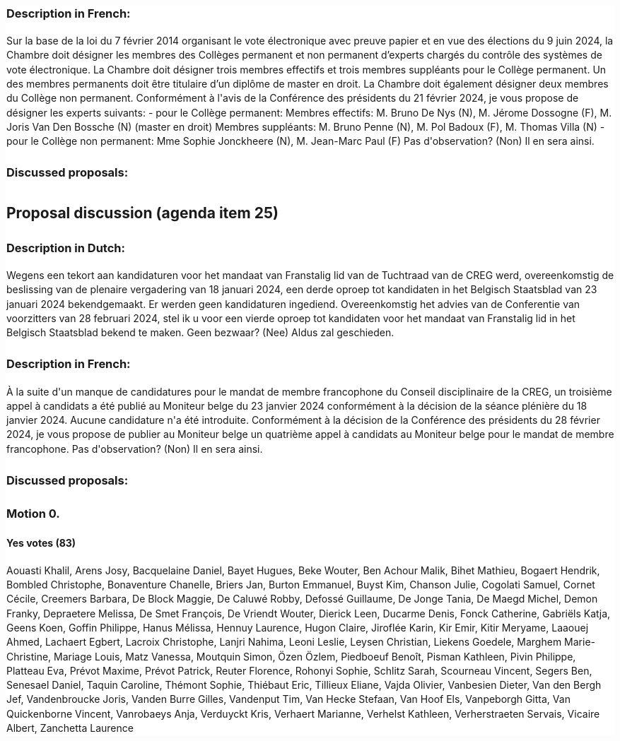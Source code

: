 ### Description in French:

Sur la base de la loi du 7 février 2014 organisant le vote électronique avec preuve papier et en vue des élections du 9 juin 2024, la Chambre doit désigner les membres des Collèges permanent et non permanent d’experts chargés du contrôle des systèmes de vote électronique. La Chambre doit désigner trois membres effectifs et trois membres suppléants pour le Collège permanent. Un des membres permanents doit être titulaire d’un diplôme de master en droit. La Chambre doit également désigner deux membres du Collège non permanent. Conformément à l'avis de la Conférence des présidents du 21 février 2024, je vous propose de désigner les experts suivants: - pour le Collège permanent: Membres effectifs: M. Bruno De Nys (N), M. Jérome Dossogne (F), M. Joris Van Den Bossche (N) (master en droit) Membres suppléants: M. Bruno Penne (N), M. Pol Badoux (F), M. Thomas Villa (N) - pour le Collège non permanent: Mme Sophie Jonckheere (N), M. Jean-Marc Paul (F) Pas d'observation? (Non) Il en sera ainsi.



### Discussed proposals:

## Proposal discussion (agenda item 25)

### Description in Dutch:

Wegens een tekort aan kandidaturen voor het mandaat van Franstalig lid van de Tuchtraad van de CREG werd, overeenkomstig de beslissing van de plenaire vergadering van 18 januari 2024, een derde oproep tot kandidaten in het Belgisch Staatsblad van 23 januari 2024 bekendgemaakt. Er werden geen kandidaturen ingediend. Overeenkomstig het advies van de Conferentie van voorzitters van 28 februari 2024, stel ik u voor een vierde oproep tot kandidaten voor het mandaat van Franstalig lid in het Belgisch Staatsblad bekend te maken. Geen bezwaar? (Nee) Aldus zal geschieden.

### Description in French:

À la suite d'un manque de candidatures pour le mandat de membre francophone du Conseil disciplinaire de la CREG, un troisième appel à candidats a été publié au Moniteur belge du 23 janvier 2024 conformément à la décision de la séance plénière du 18 janvier 2024. Aucune candidature n'a été introduite. Conformément à la décision de la Conférence des présidents du 28 février 2024, je vous propose de publier au Moniteur belge un quatrième appel à candidats au Moniteur belge pour le mandat de membre francophone. Pas d'observation? (Non) Il en sera ainsi.



### Discussed proposals:

### Motion 0.

#### Yes votes (83)

Aouasti Khalil, Arens Josy, Bacquelaine Daniel, Bayet Hugues, Beke Wouter, Ben Achour Malik, Bihet Mathieu, Bogaert Hendrik, Bombled Christophe, Bonaventure Chanelle, Briers Jan, Burton Emmanuel, Buyst Kim, Chanson Julie, Cogolati Samuel, Cornet Cécile, Creemers Barbara, De Block Maggie, De Caluwé Robby, Defossé Guillaume, De Jonge Tania, De Maegd Michel, Demon Franky, Depraetere Melissa, De Smet François, De Vriendt Wouter, Dierick Leen, Ducarme Denis, Fonck Catherine, Gabriëls Katja, Geens Koen, Goffin Philippe, Hanus Mélissa, Hennuy Laurence, Hugon Claire, Jiroflée Karin, Kir Emir, Kitir Meryame, Laaouej Ahmed, Lachaert Egbert, Lacroix Christophe, Lanjri Nahima, Leoni Leslie, Leysen Christian, Liekens Goedele, Marghem Marie-Christine, Mariage Louis, Matz Vanessa, Moutquin Simon, Özen Özlem, Piedboeuf Benoît, Pisman Kathleen, Pivin Philippe, Platteau Eva, Prévot Maxime, Prévot Patrick, Reuter Florence, Rohonyi Sophie, Schlitz Sarah, Scourneau Vincent, Segers Ben, Senesael Daniel, Taquin Caroline, Thémont Sophie, Thiébaut Eric, Tillieux Eliane, Vajda Olivier, Vanbesien Dieter, Van den Bergh Jef, Vandenbroucke Joris, Vanden Burre Gilles, Vandenput Tim, Van Hecke Stefaan, Van Hoof Els, Vanpeborgh Gitta, Van Quickenborne Vincent, Vanrobaeys Anja, Verduyckt Kris, Verhaert Marianne, Verhelst Kathleen, Verherstraeten Servais, Vicaire Albert, Zanchetta Laurence
